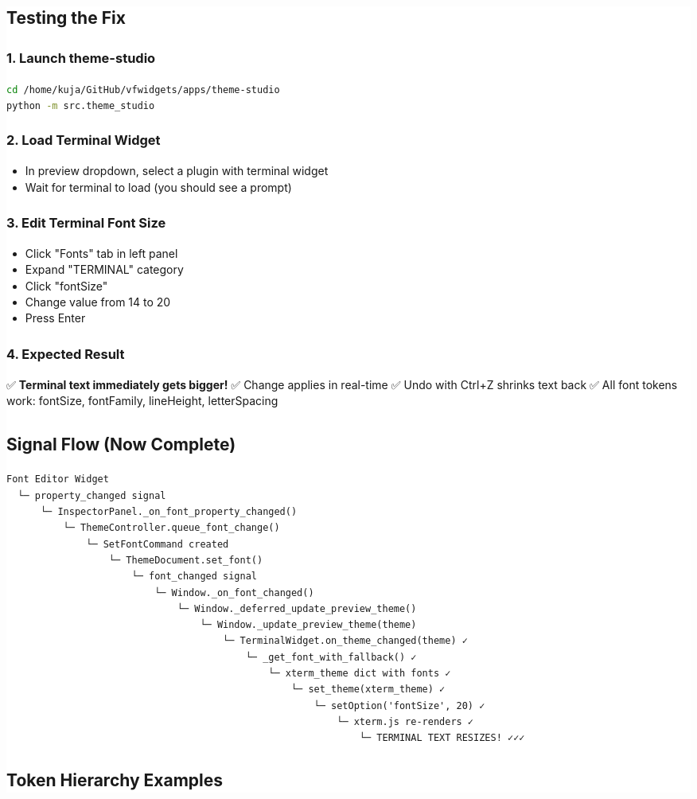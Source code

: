 ## Testing the Fix

### 1. Launch theme-studio
```bash
cd /home/kuja/GitHub/vfwidgets/apps/theme-studio
python -m src.theme_studio
```

### 2. Load Terminal Widget
- In preview dropdown, select a plugin with terminal widget
- Wait for terminal to load (you should see a prompt)

### 3. Edit Terminal Font Size
- Click "Fonts" tab in left panel
- Expand "TERMINAL" category
- Click "fontSize"
- Change value from 14 to 20
- Press Enter

### 4. Expected Result
✅ **Terminal text immediately gets bigger!**
✅ Change applies in real-time
✅ Undo with Ctrl+Z shrinks text back
✅ All font tokens work: fontSize, fontFamily, lineHeight, letterSpacing

## Signal Flow (Now Complete)

```
Font Editor Widget
  └─ property_changed signal
      └─ InspectorPanel._on_font_property_changed()
          └─ ThemeController.queue_font_change()
              └─ SetFontCommand created
                  └─ ThemeDocument.set_font()
                      └─ font_changed signal
                          └─ Window._on_font_changed()
                              └─ Window._deferred_update_preview_theme()
                                  └─ Window._update_preview_theme(theme)
                                      └─ TerminalWidget.on_theme_changed(theme) ✓
                                          └─ _get_font_with_fallback() ✓
                                              └─ xterm_theme dict with fonts ✓
                                                  └─ set_theme(xterm_theme) ✓
                                                      └─ setOption('fontSize', 20) ✓
                                                          └─ xterm.js re-renders ✓
                                                              └─ TERMINAL TEXT RESIZES! ✓✓✓
```

## Token Hierarchy Examples
